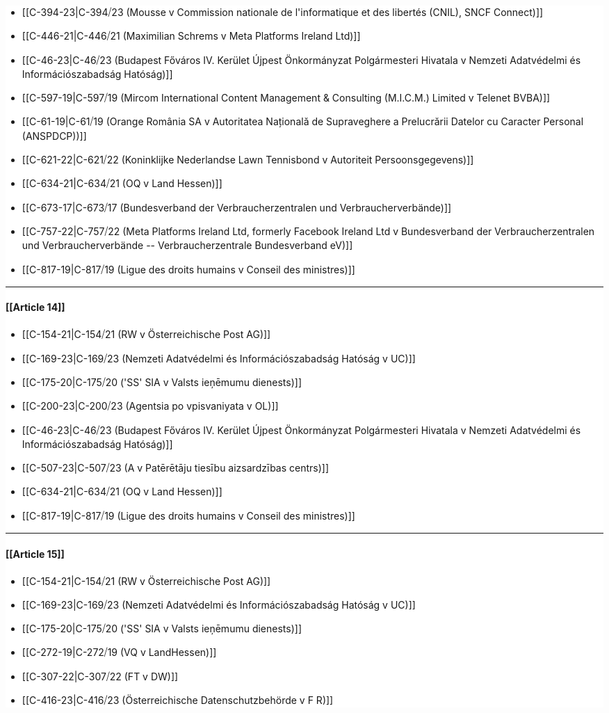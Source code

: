 - [[C-394-23|C-394⧸23 (Mousse v Commission nationale de l'informatique et des libertés (CNIL), SNCF Connect)]]

- [[C-446-21|C-446⧸21 (Maximilian Schrems v Meta Platforms Ireland Ltd)]]

- [[C-46-23|C-46⧸23 (Budapest Főváros IV. Kerület Újpest Önkormányzat Polgármesteri Hivatala v Nemzeti Adatvédelmi és Információszabadság Hatóság)]]

- [[C-597-19|C-597⧸19 (Mircom International Content Management & Consulting (M.I.C.M.) Limited v Telenet BVBA)]]

- [[C-61-19|C-61⧸19 (Orange România SA v Autoritatea Națională de Supraveghere a Prelucrării Datelor cu Caracter Personal (ANSPDCP))]]

- [[C-621-22|C-621⧸22 (Koninklijke Nederlandse Lawn Tennisbond v Autoriteit Persoonsgegevens)]]

- [[C-634-21|C-634⧸21 (OQ v Land Hessen)]]

- [[C-673-17|C-673⧸17 (Bundesverband der Verbraucherzentralen und Verbraucherverbände)]]

- [[C-757-22|C-757⧸22 (Meta Platforms Ireland Ltd, formerly Facebook Ireland Ltd v Bundesverband der Verbraucherzentralen und Verbraucherverbände -- Verbraucherzentrale Bundesverband eV)]]

- [[C-817-19|C-817⧸19 (Ligue des droits humains v Conseil des ministres)]]

---

#### [[Article 14]]

- [[C-154-21|C-154⧸21 (RW v Österreichische Post AG)]]

- [[C-169-23|C-169⧸23 (Nemzeti Adatvédelmi és Információszabadság Hatóság v UC)]]

- [[C-175-20|C-175⧸20 ('SS' SIA v Valsts ieņēmumu dienests)]]

- [[C-200-23|C-200⧸23 (Agentsia po vpisvaniyata v OL)]]

- [[C-46-23|C-46⧸23 (Budapest Főváros IV. Kerület Újpest Önkormányzat Polgármesteri Hivatala v Nemzeti Adatvédelmi és Információszabadság Hatóság)]]

- [[C-507-23|C-507⧸23 (A v Patērētāju tiesību aizsardzības centrs)]]

- [[C-634-21|C-634⧸21 (OQ v Land Hessen)]]

- [[C-817-19|C-817⧸19 (Ligue des droits humains v Conseil des ministres)]]

---

#### [[Article 15]]

- [[C-154-21|C-154⧸21 (RW v Österreichische Post AG)]]

- [[C-169-23|C-169⧸23 (Nemzeti Adatvédelmi és Információszabadság Hatóság v UC)]]

- [[C-175-20|C-175⧸20 ('SS' SIA v Valsts ieņēmumu dienests)]]

- [[C-272-19|C-272⧸19 (VQ v LandHessen)]]

- [[C-307-22|C-307⧸22 (FT v DW)]]

- [[C-416-23|C-416⧸23 (Österreichische Datenschutzbehörde v F R)]]
